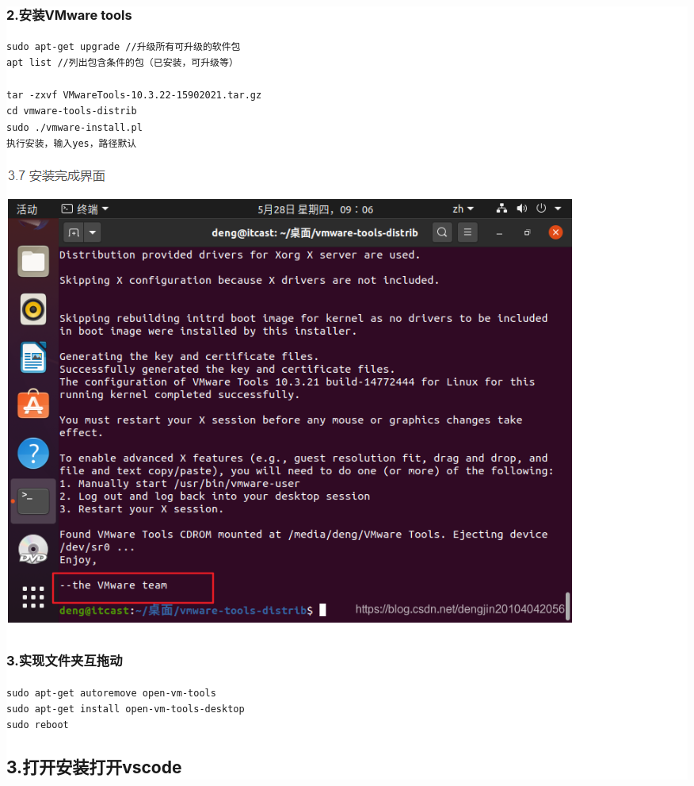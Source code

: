 ### 2.安装VMware tools

```
sudo apt-get upgrade //升级所有可升级的软件包
apt list //列出包含条件的包（已安装，可升级等）

tar -zxvf VMwareTools-10.3.22-15902021.tar.gz
cd vmware-tools-distrib
sudo ./vmware-install.pl
执行安装，输入yes，路径默认
```

![7](images/7.png)

### 3.实现文件夹互拖动

```
sudo apt-get autoremove open-vm-tools
sudo apt-get install open-vm-tools-desktop
sudo reboot
```

## 3.打开安装打开vscode
